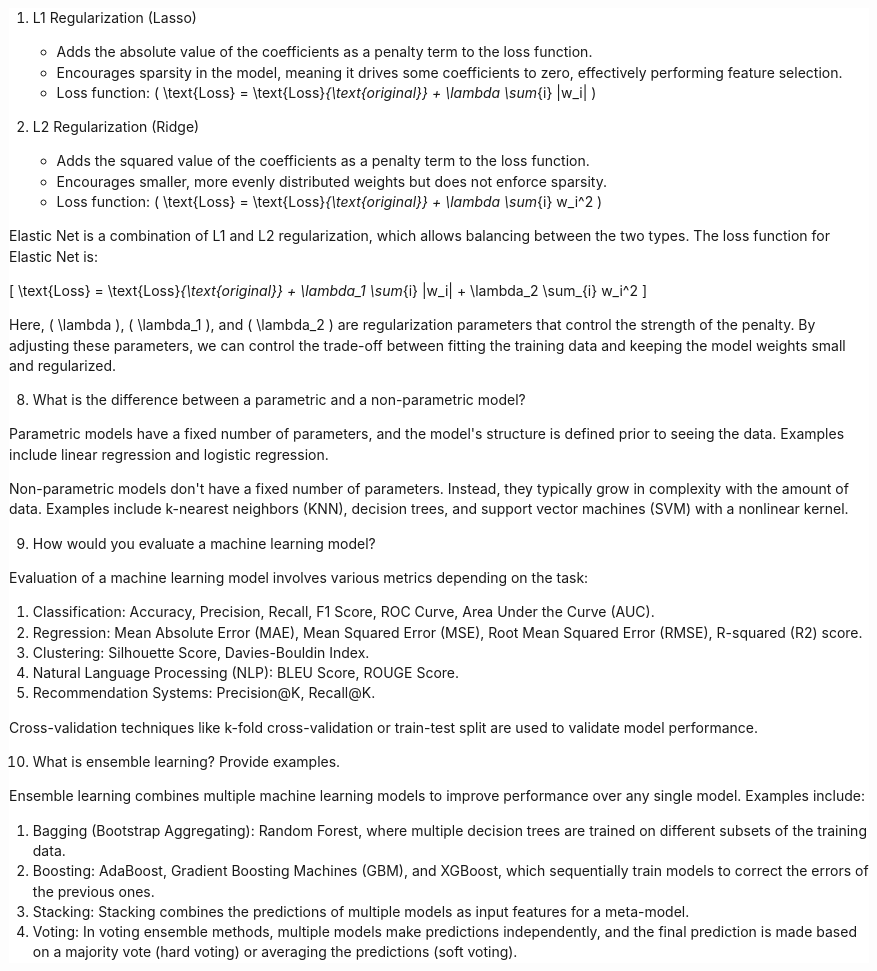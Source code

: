 1. L1 Regularization (Lasso)
   - Adds the absolute value of the coefficients as a penalty term to the loss function.
   - Encourages sparsity in the model, meaning it drives some coefficients to zero, effectively performing feature selection.
   - Loss function: \( \text{Loss} = \text{Loss}_{\text{original}} + \lambda \sum_{i} |w_i| \)

2. L2 Regularization (Ridge)
   - Adds the squared value of the coefficients as a penalty term to the loss function.
   - Encourages smaller, more evenly distributed weights but does not enforce sparsity.
   - Loss function: \( \text{Loss} = \text{Loss}_{\text{original}} + \lambda \sum_{i} w_i^2 \)

Elastic Net is a combination of L1 and L2 regularization, which allows balancing between the two types. The loss function for Elastic Net is:

\[ \text{Loss} = \text{Loss}_{\text{original}} + \lambda_1 \sum_{i} |w_i| + \lambda_2 \sum_{i} w_i^2 \]

Here, \( \lambda \), \( \lambda_1 \), and \( \lambda_2 \) are regularization parameters that control the strength of the penalty. By adjusting these parameters, we can control the trade-off between fitting the training data and keeping the model weights small and regularized.

8. What is the difference between a parametric and a non-parametric model?

Parametric models have a fixed number of parameters, and the model's structure is defined prior to seeing the data. Examples include linear regression and logistic regression.

Non-parametric models don't have a fixed number of parameters. Instead, they typically grow in complexity with the amount of data. Examples include k-nearest neighbors (KNN), decision trees, and support vector machines (SVM) with a nonlinear kernel.

9. How would you evaluate a machine learning model?

Evaluation of a machine learning model involves various metrics depending on the task:

1. Classification: Accuracy, Precision, Recall, F1 Score, ROC Curve, Area Under the Curve (AUC).
2. Regression: Mean Absolute Error (MAE), Mean Squared Error (MSE), Root Mean Squared Error (RMSE), R-squared (R2) score.
3. Clustering: Silhouette Score, Davies-Bouldin Index.
4. Natural Language Processing (NLP): BLEU Score, ROUGE Score.
5. Recommendation Systems: Precision@K, Recall@K.

Cross-validation techniques like k-fold cross-validation or train-test split are used to validate model performance.

10. What is ensemble learning? Provide examples.

Ensemble learning combines multiple machine learning models to improve performance over any single model. Examples include:

1. Bagging (Bootstrap Aggregating): Random Forest, where multiple decision trees are trained on different subsets of the training data.
2. Boosting: AdaBoost, Gradient Boosting Machines (GBM), and XGBoost, which sequentially train models to correct the errors of the previous ones.
3. Stacking: Stacking combines the predictions of multiple models as input features for a meta-model.
4. Voting: In voting ensemble methods, multiple models make predictions independently, and the final prediction is made based on a majority vote (hard voting) or averaging the predictions (soft voting).
